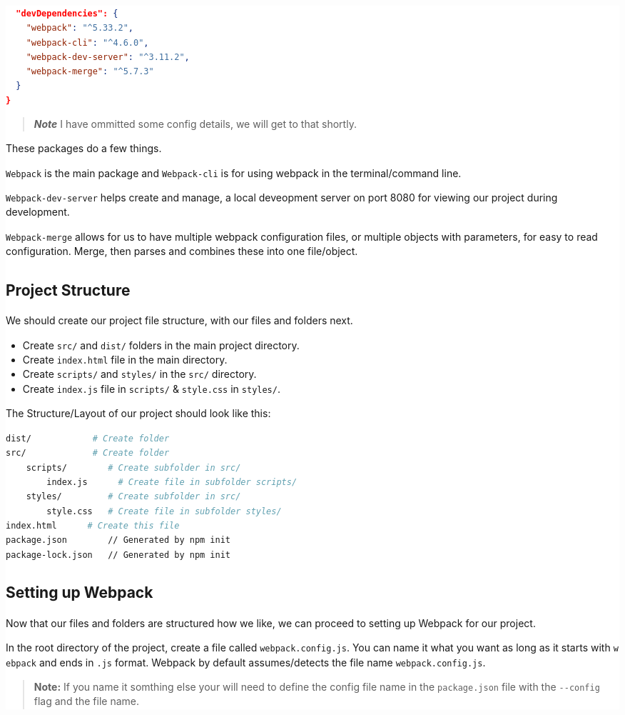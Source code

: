 ``` json
  "devDependencies": {
    "webpack": "^5.33.2",
    "webpack-cli": "^4.6.0",
    "webpack-dev-server": "^3.11.2",
    "webpack-merge": "^5.7.3"
  }
}
```
>_**Note**_ I have ommitted some config details, we will get to that shortly.

These packages do a few things. 

`Webpack` is the main package and `Webpack-cli` is for using webpack in the terminal/command line.

`Webpack-dev-server` helps create and manage, a local deveopment server on port 8080 for viewing our project during development.

`Webpack-merge` allows for us to have multiple webpack configuration files, or multiple objects with parameters, for easy to read configuration. Merge, then parses and combines these into one file/object.

## Project Structure

We should create our project file structure, with our files and folders next.

- Create `src/` and `dist/` folders in the main project directory. 
- Create `index.html` file in the main directory.
- Create `scripts/` and `styles/` in the `src/` directory.
- Create `index.js` file in `scripts/` & `style.css` in `styles/`.

The Structure/Layout of our project should look like this:

``` bash
dist/            # Create folder
src/             # Create folder
    scripts/        # Create subfolder in src/
        index.js      # Create file in subfolder scripts/
    styles/         # Create subfolder in src/
        style.css   # Create file in subfolder styles/
index.html      # Create this file
package.json        // Generated by npm init
package-lock.json   // Generated by npm init
```

## Setting up Webpack

Now that our files and folders are structured how we like, we can proceed to setting up Webpack for our project.

In the root directory of the project, create a file called `webpack.config.js`. You can name it what you want as long as it starts with `webpack` and ends in `.js` format.
Webpack by default assumes/detects the file name `webpack.config.js`. 
> **Note:** If you name it somthing else your will need to define the config file name in the `package.json` file with the `--config` flag and the file name.
